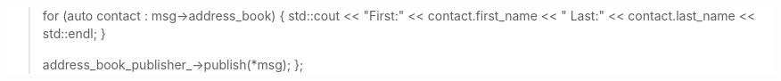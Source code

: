    > for (auto contact : msg->address_book) {
   > std::cout << "First:" << contact.first_name << "  Last:" << contact.last_name <<
   >  std::endl;
   > }
   > 
   > address_book_publisher_->publish(*msg);
   > };
   > ```


